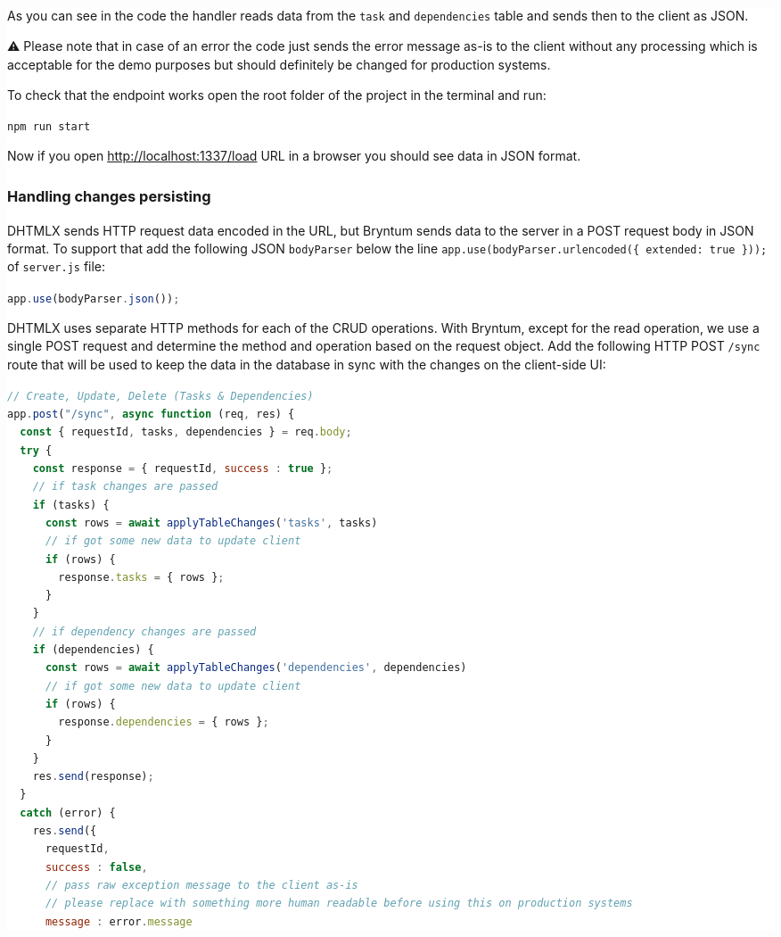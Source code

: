 As you can see in the code the handler reads data from the `task` and `dependencies` table and sends then to the client
as JSON.

⚠️ Please note that in case of an error the code just sends the error message as-is to the client without any processing which is acceptable for the demo purposes but should definitely be changed for production systems.

To check that the endpoint works open the root folder of the project in the terminal and run:

```bash
npm run start
```

Now if you open [http://localhost:1337/load](http://localhost:1337/load) URL in a browser you should see data in
JSON format.

### Handling changes persisting

DHTMLX sends HTTP request data encoded in the URL, but Bryntum sends data to the server in a POST request body in
JSON format.
To support that add the following JSON `bodyParser` below the line
`app.use(bodyParser.urlencoded({ extended: true }));` of `server.js` file:

```javascript
app.use(bodyParser.json());
```

DHTMLX uses separate HTTP methods for each of the CRUD operations. With Bryntum, except for the read operation, we use
a single POST request and determine the method and operation based on the request object.
Add the following HTTP POST `/sync` route that will be used to keep the data in the database in sync with the changes
on the client-side UI:

```js
// Create, Update, Delete (Tasks & Dependencies)
app.post("/sync", async function (req, res) {
  const { requestId, tasks, dependencies } = req.body;
  try {
    const response = { requestId, success : true };
    // if task changes are passed
    if (tasks) {
      const rows = await applyTableChanges('tasks', tasks)
      // if got some new data to update client
      if (rows) {
        response.tasks = { rows };
      }
    }
    // if dependency changes are passed
    if (dependencies) {
      const rows = await applyTableChanges('dependencies', dependencies)
      // if got some new data to update client
      if (rows) {
        response.dependencies = { rows };
      }
    }
    res.send(response);
  }
  catch (error) {
    res.send({
      requestId,
      success : false,
      // pass raw exception message to the client as-is
      // please replace with something more human readable before using this on production systems
      message : error.message
```